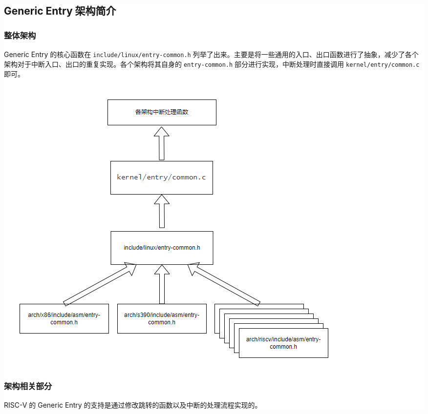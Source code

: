 ## Generic Entry 架构简介

### 整体架构

Generic Entry 的核心函数在 `include/linux/entry-common.h` 列举了出来。主要是将一些通用的入口、出口函数进行了抽象，减少了各个架构对于中断入口、出口的重复实现。各个架构将其自身的 `entry-common.h` 部分进行实现，中断处理时直接调用 `kernel/entry/common.c` 即可。

![image-20221009233522433](/wp-content/uploads/2022/03/riscv-linux/images/riscv-irq-analysis/image-20221009233522433.png)

### 架构相关部分

RISC-V 的 Generic Entry 的支持是通过修改跳转的函数以及中断的处理流程实现的。
